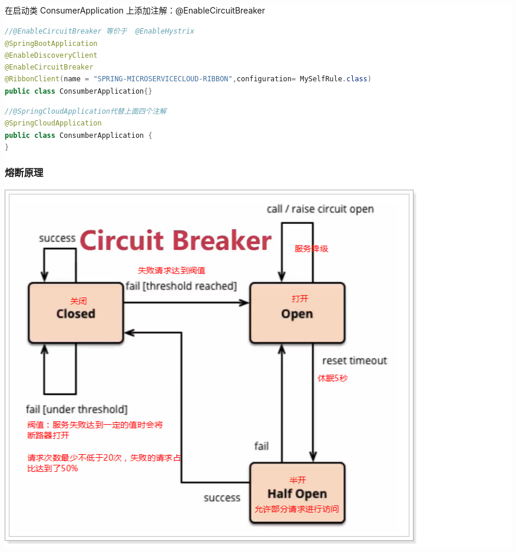 在启动类 ConsumerApplication 上添加注解：@EnableCircuitBreaker

```java
//@EnableCircuitBreaker 等价于  @EnableHystrix
@SpringBootApplication
@EnableDiscoveryClient
@EnableCircuitBreaker
@RibbonClient(name = "SPRING-MICROSERVICECLOUD-RIBBON",configuration= MySelfRule.class)
public class ConsumberApplication{}
```

```java
//@SpringCloudApplication代替上面四个注解
@SpringCloudApplication
public class ConsumberApplication {
}
```

### 熔断原理

![1573444713021](https://raw.githubusercontent.com/Kid-On-The-Road/Resources/main/笔记图片/springcloud一/1573444713021.png)
